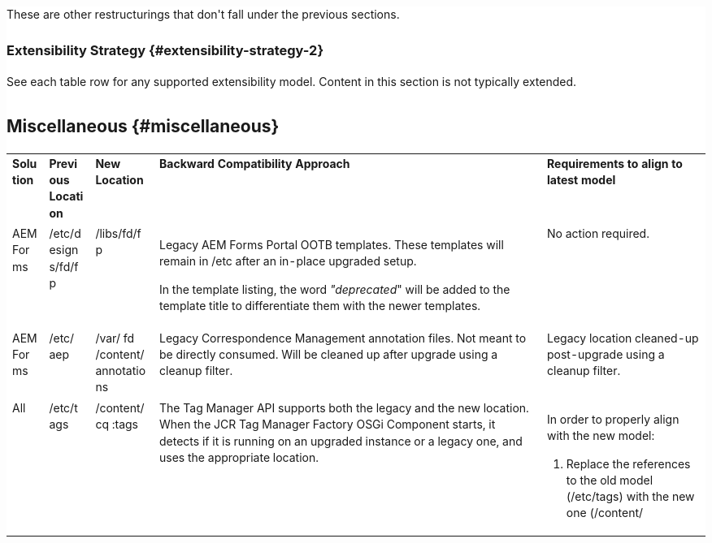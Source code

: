 These are other restructurings that don't fall under the previous sections.

### Extensibility Strategy {#extensibility-strategy-2}

See each table row for any supported extensibility model. Content in this section is not typically extended.

## Miscellaneous {#miscellaneous}

<table> 
 <tbody> 
  <tr> 
   <td><strong>Solution</strong></td> 
   <td><strong>Previous Location</strong><br /> </td> 
   <td><strong>New Location</strong></td> 
   <td><strong>Backward Compatibility Approach</strong></td> 
   <td><strong>Requirements to align to latest model</strong></td> 
  </tr> 
  <tr> 
   <td>AEM Forms</td> 
   <td><span class="code">/etc/designs/fd/fp</span></td> 
   <td><span class="code">/libs/fd/fp</span></td> 
   <td><p>Legacy AEM Forms Portal OOTB templates. These templates will remain in /etc after an in-place upgraded setup.</p> <p>In the template listing, the word<em> "deprecated</em>" will be added to the template title to differentiate them with the newer templates.</p> </td> 
   <td>No action required.</td> 
  </tr> 
  <tr> 
   <td>AEM Forms</td> 
   <td><span class="code">/etc/ 
     <g class="gr_ gr_205 gr-alert gr_spell gr_inline_cards gr_run_anim ContextualSpelling ins-del multiReplace" data-gr-id="205" id="205">
       aep 
     </g></span></td> 
   <td><span class="code">/var/ 
     <g class="gr_ gr_206 gr-alert gr_spell gr_inline_cards gr_run_anim ContextualSpelling ins-del multiReplace" data-gr-id="206" id="206">
       fd 
     </g>/content/annotations</span></td> 
   <td>Legacy Correspondence Management annotation files. Not meant to be directly consumed. Will be cleaned up after upgrade using a cleanup filter.</td> 
   <td>Legacy location cleaned-up post-upgrade using a cleanup filter.</td> 
  </tr> 
  <tr> 
   <td>All</td> 
   <td><span class="code">/etc/tags</span></td> 
   <td><span class="code">/content/ 
     <g class="gr_ gr_202 gr-alert gr_spell gr_inline_cards gr_run_anim ContextualSpelling ins-del multiReplace" data-gr-id="202" id="202">
       cq 
     </g> 
     <g class="gr_ gr_209 gr-alert gr_gramm gr_inline_cards gr_run_anim Style replaceWithoutSep" data-gr-id="209" id="209">
       :tags 
     </g></span></td> 
   <td>The Tag Manager API supports both the legacy and the new location. When the JCR Tag Manager Factory OSGi Component starts, it detects if it is running on an upgraded instance or a legacy one, and uses the appropriate location.<br /> </td> 
   <td><p>In order to properly align with the new model:</p> 
    <ol> 
     <li>Replace the references to the old model (<span class="code">/etc/tags</span>) with the new one (<span class="code">/content/ 
       <g class="gr_ gr_201 gr-alert gr_spell gr_inline_cards gr_run_anim ContextualSpelling ins-del multiReplace" data-gr-id="201" id="201">